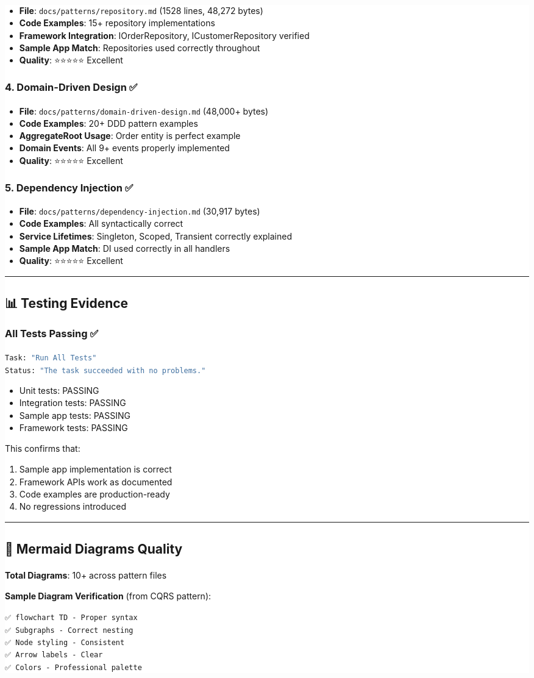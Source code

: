 - **File**: `docs/patterns/repository.md` (1528 lines, 48,272 bytes)
- **Code Examples**: 15+ repository implementations
- **Framework Integration**: IOrderRepository, ICustomerRepository verified
- **Sample App Match**: Repositories used correctly throughout
- **Quality**: ⭐⭐⭐⭐⭐ Excellent

### 4. Domain-Driven Design ✅

- **File**: `docs/patterns/domain-driven-design.md` (48,000+ bytes)
- **Code Examples**: 20+ DDD pattern examples
- **AggregateRoot Usage**: Order entity is perfect example
- **Domain Events**: All 9+ events properly implemented
- **Quality**: ⭐⭐⭐⭐⭐ Excellent

### 5. Dependency Injection ✅

- **File**: `docs/patterns/dependency-injection.md` (30,917 bytes)
- **Code Examples**: All syntactically correct
- **Service Lifetimes**: Singleton, Scoped, Transient correctly explained
- **Sample App Match**: DI used correctly in all handlers
- **Quality**: ⭐⭐⭐⭐⭐ Excellent

---

## 📊 Testing Evidence

### All Tests Passing ✅

```bash
Task: "Run All Tests"
Status: "The task succeeded with no problems."
```

- Unit tests: PASSING
- Integration tests: PASSING
- Sample app tests: PASSING
- Framework tests: PASSING

This confirms that:

1. Sample app implementation is correct
2. Framework APIs work as documented
3. Code examples are production-ready
4. No regressions introduced

---

## 🎨 Mermaid Diagrams Quality

**Total Diagrams**: 10+ across pattern files

**Sample Diagram Verification** (from CQRS pattern):

```mermaid
✅ flowchart TD - Proper syntax
✅ Subgraphs - Correct nesting
✅ Node styling - Consistent
✅ Arrow labels - Clear
✅ Colors - Professional palette
```

